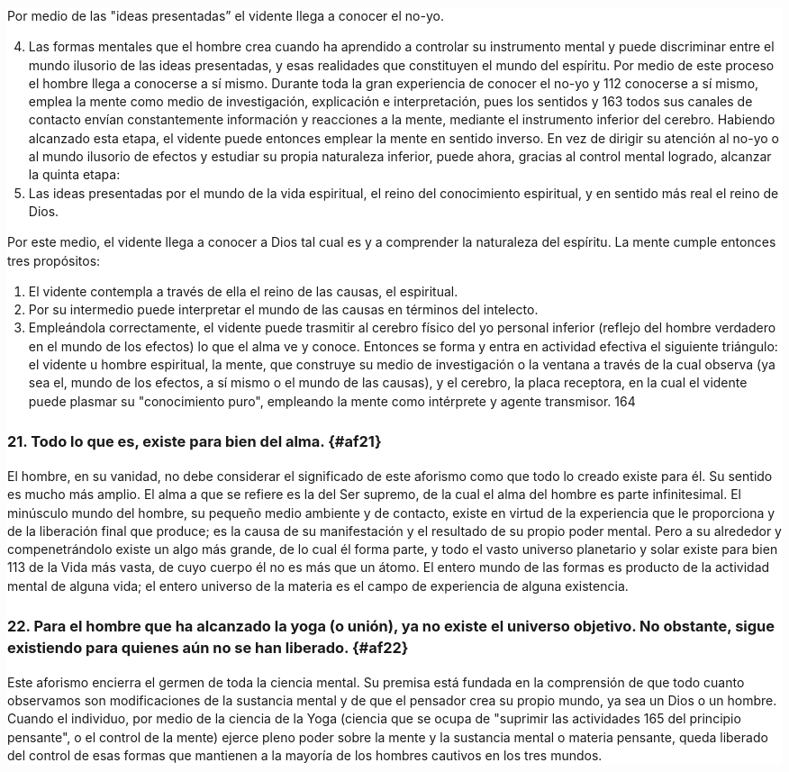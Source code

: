 Por medio de las "ideas presentadas” el vidente llega a conocer el no-yo.

   4. Las formas mentales que el hombre crea cuando ha aprendido a controlar su instrumento mental y puede discriminar entre el mundo ilusorio de las ideas presentadas, y esas realidades que constituyen el mundo del espíritu.
    Por medio de este proceso el hombre llega a conocerse a sí mismo. Durante toda la gran experiencia de conocer el no-yo y <pin lang="es">112</pin> conocerse a sí mismo, emplea la mente como medio de investigación, explicación e interpretación, pues los sentidos y <pin lang="en">163</pin> todos sus canales de contacto envían constantemente información y reacciones a la mente, mediante el instrumento inferior del cerebro. Habiendo alcanzado esta etapa, el vidente puede entonces emplear la mente en sentido inverso. En vez de dirigir su atención al no-yo o al mundo ilusorio de efectos y estudiar su propia naturaleza inferior, puede ahora, gracias al control mental logrado, alcanzar la quinta etapa:
   5. Las ideas presentadas por el mundo de la vida espiritual, el reino del conocimiento espiritual, y en sentido más real el reino de Dios.

Por este medio, el vidente llega a conocer a Dios tal cual es y a comprender la naturaleza del espíritu. La mente cumple entonces tres propósitos:

1. El vidente contempla a través de ella el reino de las causas, el espiritual.
2. Por su intermedio puede interpretar el mundo de las causas en términos del intelecto.
3. Empleándola correctamente, el vidente puede trasmitir al cerebro físico del yo personal inferior (reflejo del hombre verdadero en el mundo de los efectos) lo que el alma ve y conoce. Entonces se forma y entra en actividad efectiva el siguiente triángulo: el vidente u hombre espiritual, la mente, que construye su medio de investigación o la ventana a través de la cual observa (ya sea el, mundo de los efectos, a sí mismo o el mundo de las causas), y el cerebro, la placa receptora, en la cual el vidente puede plasmar su "conocimiento puro", empleando la mente como intérprete y agente transmisor. <pin lang="en">164</pin>

### 21. Todo lo que es, existe para bien del alma. {#af21}

El hombre, en su vanidad, no debe considerar el significado de este aforismo como que todo lo creado existe para él. Su sentido es mucho más amplio. El alma a que se refiere es la del Ser supremo, de la cual el alma del hombre es parte infinitesimal. El minúsculo mundo del hombre, su pequeño medio ambiente y de contacto, existe en virtud de la experiencia que le proporciona y de la liberación final que produce; es la causa de su manifestación y el resultado de su propio poder mental. Pero a su alrededor y compenetrándolo existe un algo más grande, de lo cual él forma parte, y todo el vasto universo planetario y solar existe para bien <pin lang="es">113</pin> de la Vida más vasta, de cuyo cuerpo él no es más que un átomo. El entero mundo de las formas es producto de la actividad mental de alguna vida; el entero universo de la materia es el campo de experiencia de alguna existencia.

### 22. Para el hombre que ha alcanzado la yoga (o unión), ya no existe el universo objetivo. No obstante, sigue existiendo para quienes aún no se han liberado. {#af22}

Este aforismo encierra el germen de toda la ciencia mental. Su premisa está fundada en la comprensión de que todo cuanto observamos son modificaciones de la sustancia mental y de que el pensador crea su propio mundo, ya sea un Dios o un hombre. Cuando el individuo, por medio de la ciencia de la Yoga (ciencia que se ocupa de "suprimir las actividades <pin lang="en">165</pin> del principio pensante", o el control de la mente) ejerce pleno poder sobre la mente y la sustancia mental o materia pensante, queda liberado del control de esas formas que mantienen a la mayoría de los hombres cautivos en los tres mundos.
